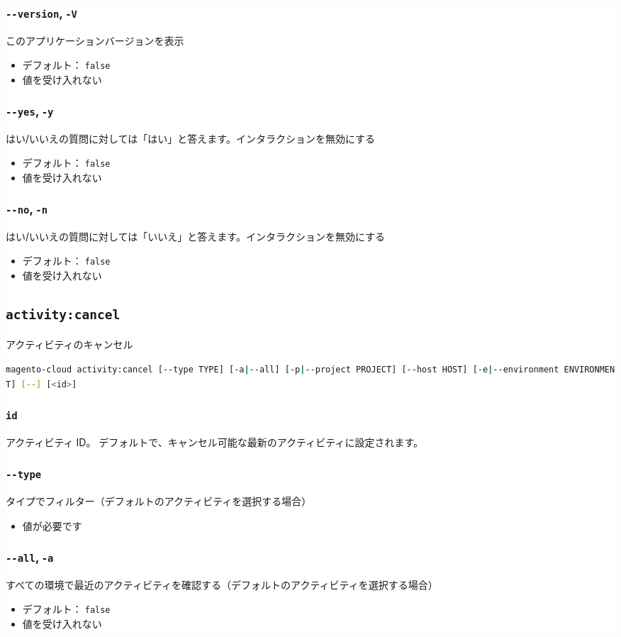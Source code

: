 

### `--version`, `-V`



このアプリケーションバージョンを表示
- デフォルト： `false`
- 値を受け入れない



### `--yes`, `-y`



はい/いいえの質問に対しては「はい」と答えます。インタラクションを無効にする
- デフォルト： `false`
- 値を受け入れない



### `--no`, `-n`



はい/いいえの質問に対しては「いいえ」と答えます。インタラクションを無効にする
- デフォルト： `false`
- 値を受け入れない  

## `activity:cancel`

アクティビティのキャンセル

```bash
magento-cloud activity:cancel [--type TYPE] [-a|--all] [-p|--project PROJECT] [--host HOST] [-e|--environment ENVIRONMENT] [--] [<id>]
```

 

### `id`

アクティビティ ID。 デフォルトで、キャンセル可能な最新のアクティビティに設定されます。
  



### `--type`

タイプでフィルター（デフォルトのアクティビティを選択する場合）
- 値が必要です



### `--all`, `-a`



すべての環境で最近のアクティビティを確認する（デフォルトのアクティビティを選択する場合）
- デフォルト： `false`
- 値を受け入れない
